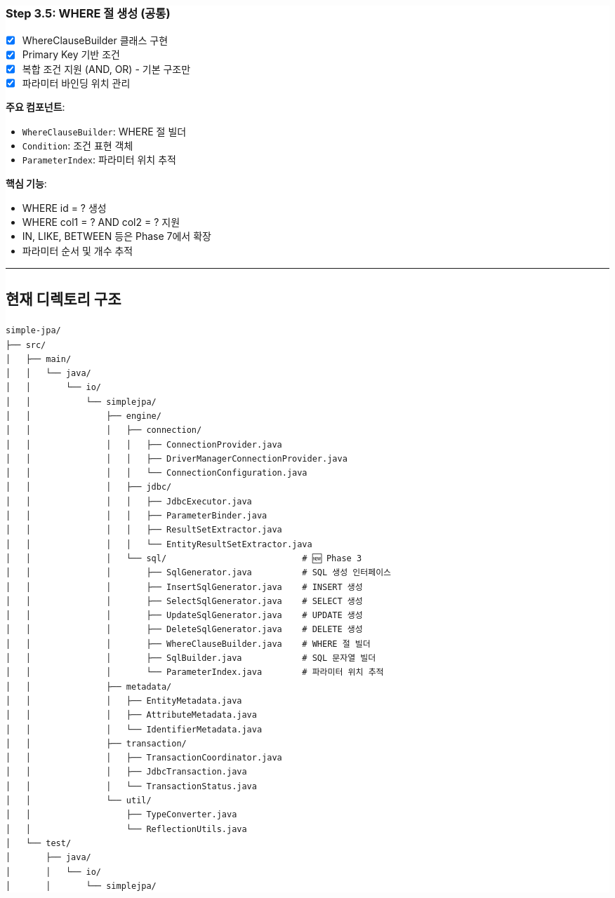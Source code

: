 ### Step 3.5: WHERE 절 생성 (공통)

- [x] WhereClauseBuilder 클래스 구현
- [x] Primary Key 기반 조건
- [x] 복합 조건 지원 (AND, OR) - 기본 구조만
- [x] 파라미터 바인딩 위치 관리

**주요 컴포넌트**:

- `WhereClauseBuilder`: WHERE 절 빌더
- `Condition`: 조건 표현 객체
- `ParameterIndex`: 파라미터 위치 추적

**핵심 기능**:

- WHERE id = ? 생성
- WHERE col1 = ? AND col2 = ? 지원
- IN, LIKE, BETWEEN 등은 Phase 7에서 확장
- 파라미터 순서 및 개수 추적

---

## 현재 디렉토리 구조

```
simple-jpa/
├── src/
│   ├── main/
│   │   └── java/
│   │       └── io/
│   │           └── simplejpa/
│   │               ├── engine/
│   │               │   ├── connection/
│   │               │   │   ├── ConnectionProvider.java
│   │               │   │   ├── DriverManagerConnectionProvider.java
│   │               │   │   └── ConnectionConfiguration.java
│   │               │   ├── jdbc/
│   │               │   │   ├── JdbcExecutor.java
│   │               │   │   ├── ParameterBinder.java
│   │               │   │   ├── ResultSetExtractor.java
│   │               │   │   └── EntityResultSetExtractor.java
│   │               │   └── sql/                           # 🆕 Phase 3
│   │               │       ├── SqlGenerator.java          # SQL 생성 인터페이스
│   │               │       ├── InsertSqlGenerator.java    # INSERT 생성
│   │               │       ├── SelectSqlGenerator.java    # SELECT 생성
│   │               │       ├── UpdateSqlGenerator.java    # UPDATE 생성
│   │               │       ├── DeleteSqlGenerator.java    # DELETE 생성
│   │               │       ├── WhereClauseBuilder.java    # WHERE 절 빌더
│   │               │       ├── SqlBuilder.java            # SQL 문자열 빌더
│   │               │       └── ParameterIndex.java        # 파라미터 위치 추적
│   │               ├── metadata/
│   │               │   ├── EntityMetadata.java
│   │               │   ├── AttributeMetadata.java
│   │               │   └── IdentifierMetadata.java
│   │               ├── transaction/
│   │               │   ├── TransactionCoordinator.java
│   │               │   ├── JdbcTransaction.java
│   │               │   └── TransactionStatus.java
│   │               └── util/
│   │                   ├── TypeConverter.java
│   │                   └── ReflectionUtils.java
│   └── test/
│       ├── java/
│       │   └── io/
│       │       └── simplejpa/
```